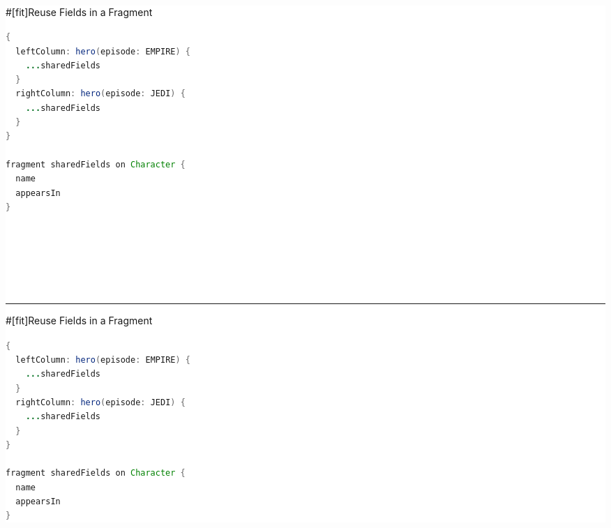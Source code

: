 #[fit]Reuse Fields in a Fragment

```java
{
  leftColumn: hero(episode: EMPIRE) {
    ...sharedFields
  }
  rightColumn: hero(episode: JEDI) {
    ...sharedFields
  }
}

fragment sharedFields on Character {
  name
  appearsIn
}
```
![right](blank.png)

---
#[fit]Reuse Fields in a Fragment


```java
{
  leftColumn: hero(episode: EMPIRE) {
    ...sharedFields
  }
  rightColumn: hero(episode: JEDI) {
    ...sharedFields
  }
}

fragment sharedFields on Character {
  name
  appearsIn
}
```
